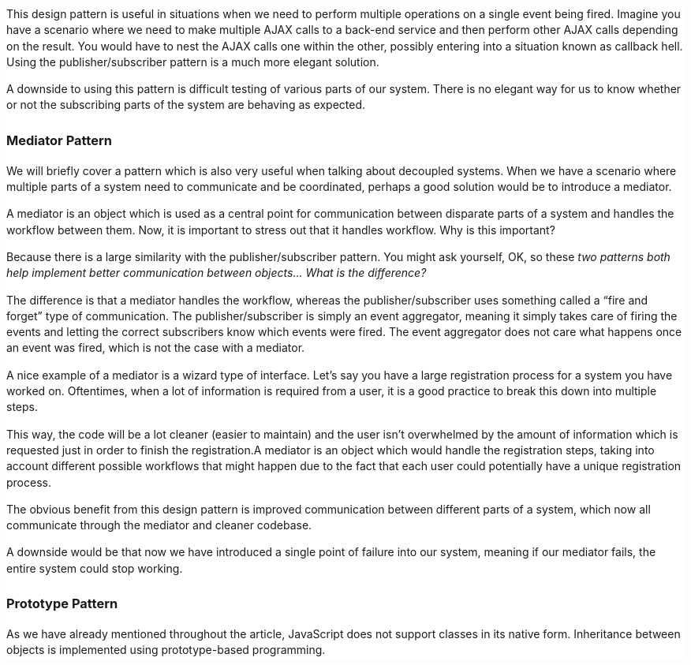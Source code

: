 This design pattern is useful in situations when we need to perform multiple operations on a single event being fired. 
Imagine you have a scenario where we need to make multiple AJAX calls to a back-end service and then perform other AJAX calls depending on the result. 
You would have to nest the AJAX calls one within the other, possibly entering into a situation known as callback hell. 
Using the publisher/subscriber pattern is a much more elegant solution.

A downside to using this pattern is difficult testing of various parts of our system. 
There is no elegant way for us to know whether or not the subscribing parts of the system are behaving as expected.

### Mediator Pattern

We will briefly cover a pattern which is also very useful when talking about decoupled systems. 
When we have a scenario where multiple parts of a system need to communicate and be coordinated, 
perhaps a good solution would be to introduce a mediator.

A mediator is an object which is used as a central point for communication between disparate parts of a system and handles the workflow between them. 
Now, it is important to stress out that it handles workflow. Why is this important?

Because there is a large similarity with the publisher/subscriber pattern. 
You might ask yourself, OK, so these *two patterns both help implement better communication between objects… What is the difference?*

The difference is that a mediator handles the workflow, whereas the publisher/subscriber uses something called a “fire and forget” type of communication. 
The publisher/subscriber is simply an event aggregator, meaning it simply takes care of firing the events and letting the correct subscribers know which events were fired. 
The event aggregator does not care what happens once an event was fired, which is not the case with a mediator.

A nice example of a mediator is a wizard type of interface. Let’s say you have a large registration process for a system you have worked on. 
Oftentimes, when a lot of information is required from a user, it is a good practice to break this down into multiple steps.

This way, the code will be a lot cleaner (easier to maintain) and the user isn’t overwhelmed by the amount of information 
which is requested just in order to finish the registration.A mediator is an object which would handle the registration steps, 
taking into account different possible workflows that might happen due to the fact that each user could potentially have a unique registration process.

The obvious benefit from this design pattern is improved communication between different parts of a system, which now all communicate through the mediator and cleaner codebase.

A downside would be that now we have introduced a single point of failure into our system, meaning if our mediator fails, the entire system could stop working.

### Prototype Pattern

As we have already mentioned throughout the article, JavaScript does not support classes in its native form. Inheritance between objects 
is implemented using prototype-based programming.
